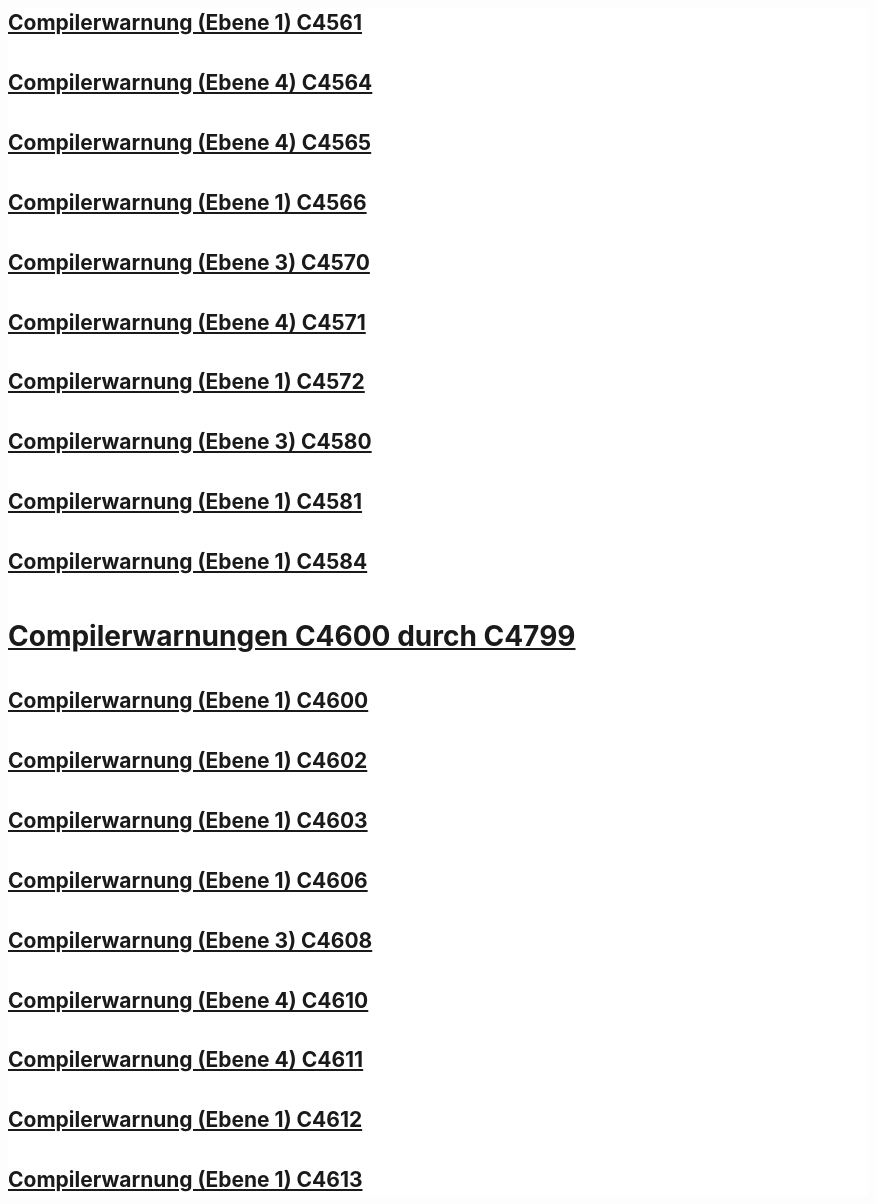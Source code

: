## [Compilerwarnung (Ebene 1) C4561](compiler-warning-level-1-c4561.md)
## [Compilerwarnung (Ebene 4) C4564](compiler-warning-level-4-c4564.md)
## [Compilerwarnung (Ebene 4) C4565](compiler-warning-level-4-c4565.md)
## [Compilerwarnung (Ebene 1) C4566](compiler-warning-level-1-c4566.md)
## [Compilerwarnung (Ebene 3) C4570](compiler-warning-level-3-c4570.md)
## [Compilerwarnung (Ebene 4) C4571](compiler-warning-level-4-c4571.md)
## [Compilerwarnung (Ebene 1) C4572](compiler-warning-level-1-c4572.md)
## [Compilerwarnung (Ebene 3) C4580](compiler-warning-level-3-c4580.md)
## [Compilerwarnung (Ebene 1) C4581](compiler-warning-level-1-c4581.md)
## [Compilerwarnung (Ebene 1) C4584](compiler-warning-level-1-c4584.md)
# [Compilerwarnungen C4600 durch C4799](compiler-warnings-c4600-through-c4799.md)
## [Compilerwarnung (Ebene 1) C4600](compiler-warning-level-1-c4600.md)
## [Compilerwarnung (Ebene 1) C4602](compiler-warning-level-1-c4602.md)
## [Compilerwarnung (Ebene 1) C4603](compiler-warning-level-1-c4603.md)
## [Compilerwarnung (Ebene 1) C4606](compiler-warning-level-1-c4606.md)
## [Compilerwarnung (Ebene 3) C4608](compiler-warning-level-3-c4608.md)
## [Compilerwarnung (Ebene 4) C4610](compiler-warning-level-4-c4610.md)
## [Compilerwarnung (Ebene 4) C4611](compiler-warning-level-4-c4611.md)
## [Compilerwarnung (Ebene 1) C4612](compiler-warning-level-1-c4612.md)
## [Compilerwarnung (Ebene 1) C4613](compiler-warning-level-1-c4613.md)